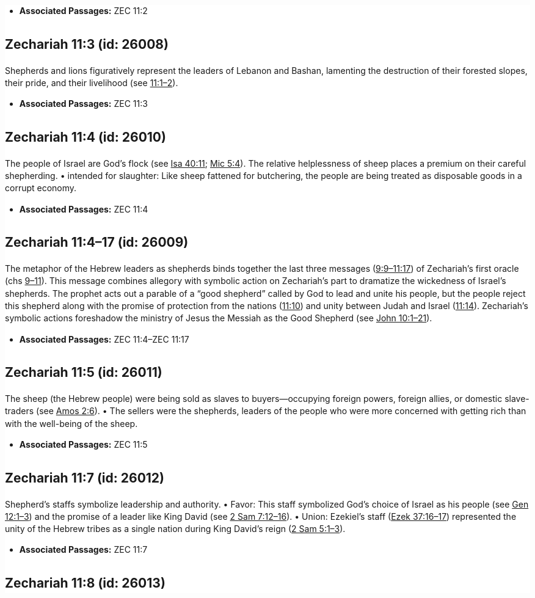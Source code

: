* **Associated Passages:** ZEC 11:2

## Zechariah 11:3 (id: 26008)

Shepherds and lions figuratively represent the leaders of Lebanon and Bashan, lamenting the destruction of their forested slopes, their pride, and their livelihood (see [11:1–2](https://ref.ly/Zech11:1-Zech11:2)).

* **Associated Passages:** ZEC 11:3

## Zechariah 11:4 (id: 26010)

The people of Israel are God’s flock (see [Isa 40:11](https://ref.ly/Isa40:11); [Mic 5:4](https://ref.ly/Mic5:4)). The relative helplessness of sheep places a premium on their careful shepherding. • intended for slaughter: Like sheep fattened for butchering, the people are being treated as disposable goods in a corrupt economy.

* **Associated Passages:** ZEC 11:4

## Zechariah 11:4–17 (id: 26009)

The metaphor of the Hebrew leaders as shepherds binds together the last three messages ([9:9–11:17](https://ref.ly/Zech9:9-Zech11:17)) of Zechariah’s first oracle (chs [9–11](https://ref.ly/Zech9:1-Zech11:17)). This message combines allegory with symbolic action on Zechariah’s part to dramatize the wickedness of Israel’s shepherds. The prophet acts out a parable of a “good shepherd” called by God to lead and unite his people, but the people reject this shepherd along with the promise of protection from the nations ([11:10](https://ref.ly/Zech11:10)) and unity between Judah and Israel ([11:14](https://ref.ly/Zech11:14)). Zechariah’s symbolic actions foreshadow the ministry of Jesus the Messiah as the Good Shepherd (see [John 10:1–21](https://ref.ly/John10:1-John10:21)).

* **Associated Passages:** ZEC 11:4–ZEC 11:17

## Zechariah 11:5 (id: 26011)

The sheep (the Hebrew people) were being sold as slaves to buyers—occupying foreign powers, foreign allies, or domestic slave\-traders (see [Amos 2:6](https://ref.ly/Amos2:6)). • The sellers were the shepherds, leaders of the people who were more concerned with getting rich than with the well\-being of the sheep.

* **Associated Passages:** ZEC 11:5

## Zechariah 11:7 (id: 26012)

Shepherd’s staffs symbolize leadership and authority. • Favor: This staff symbolized God’s choice of Israel as his people (see [Gen 12:1–3](https://ref.ly/Gen12:1-Gen12:3)) and the promise of a leader like King David (see [2 Sam 7:12–16](https://ref.ly/2Sam7:12-2Sam7:16)). • Union: Ezekiel’s staff ([Ezek 37:16–17](https://ref.ly/Ezek37:16-Ezek37:17)) represented the unity of the Hebrew tribes as a single nation during King David’s reign ([2 Sam 5:1–3](https://ref.ly/2Sam5:1-2Sam5:3)).

* **Associated Passages:** ZEC 11:7

## Zechariah 11:8 (id: 26013)
